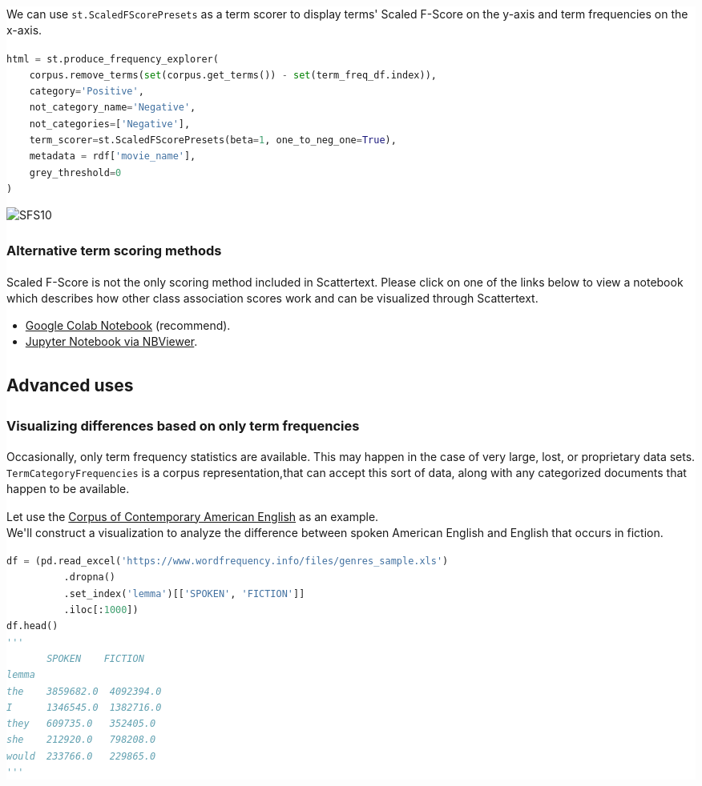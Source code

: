 We can use `st.ScaledFScorePresets` as a term scorer to display terms' Scaled F-Score on the y-axis and 
term frequencies on the x-axis.  

```python
html = st.produce_frequency_explorer(
    corpus.remove_terms(set(corpus.get_terms()) - set(term_freq_df.index)),
    category='Positive',
    not_category_name='Negative',
    not_categories=['Negative'],
    term_scorer=st.ScaledFScorePresets(beta=1, one_to_neg_one=True),
    metadata = rdf['movie_name'],
    grey_threshold=0
)
```
![SFS10](https://raw.githubusercontent.com/JasonKessler/jasonkessler.github.io/master/scaledfscoreimgs/sfs10.png)


### Alternative term scoring methods

Scaled F-Score is not the only scoring method included in Scattertext.  Please click on one of the links below to 
view a notebook which describes how other class association scores work and can be visualized through Scattertext. 

* [Google Colab Notebook](https://colab.research.google.com/drive/1snxAP8X6EIDi42FugJ_h5U-fBGDCqtyS) (recommend).
* [Jupyter Notebook via NBViewer](https://colab.research.google.com/drive/1snxAP8X6EIDi42FugJ_h5U-fBGDCqtyS).

## Advanced uses

### Visualizing differences based on only term frequencies
Occasionally, only term frequency statistics are available. This may happen in the case of very large, 
lost, or proprietary data sets. `TermCategoryFrequencies` is a corpus representation,that can accept this 
sort of data, along with any categorized documents that happen to be available.

Let use the [Corpus of Contemporary American English](https://corpus.byu.edu/coca/) as an example.  
We'll construct a visualization
to analyze the difference between spoken American English and English that occurs in fiction.

```python
df = (pd.read_excel('https://www.wordfrequency.info/files/genres_sample.xls')
	      .dropna()
	      .set_index('lemma')[['SPOKEN', 'FICTION']]
	      .iloc[:1000])
df.head()	      
'''
       SPOKEN    FICTION
lemma
the    3859682.0  4092394.0
I      1346545.0  1382716.0
they   609735.0   352405.0
she    212920.0   798208.0
would  233766.0   229865.0
'''
```
